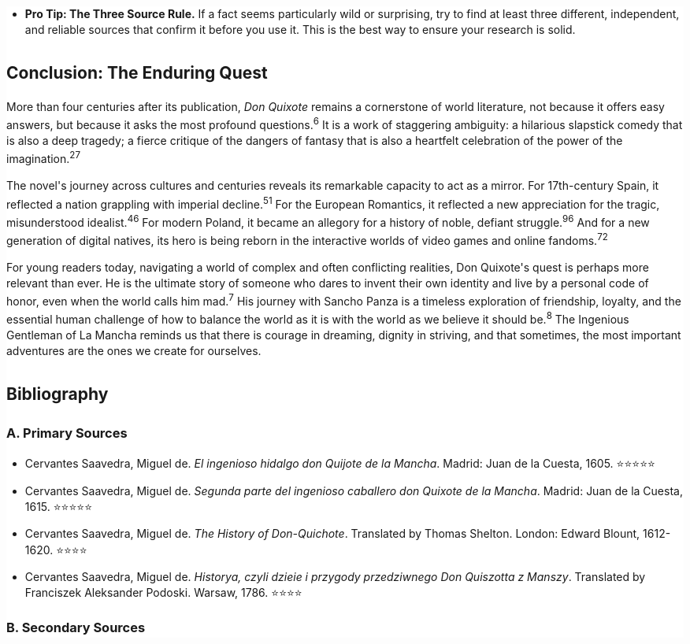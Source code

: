 - **Pro Tip: The Three Source Rule.** If a fact seems particularly wild
  or surprising, try to find at least three different, independent, and
  reliable sources that confirm it before you use it. This is the best
  way to ensure your research is solid.

## Conclusion: The Enduring Quest

More than four centuries after its publication, *Don Quixote* remains a
cornerstone of world literature, not because it offers easy answers, but
because it asks the most profound questions.<sup>6</sup> It is a work of
staggering ambiguity: a hilarious slapstick comedy that is also a deep
tragedy; a fierce critique of the dangers of fantasy that is also a
heartfelt celebration of the power of the imagination.<sup>27</sup>

The novel's journey across cultures and centuries reveals its remarkable
capacity to act as a mirror. For 17th-century Spain, it reflected a
nation grappling with imperial decline.<sup>51</sup> For the European
Romantics, it reflected a new appreciation for the tragic, misunderstood
idealist.<sup>46</sup> For modern Poland, it became an allegory for a
history of noble, defiant struggle.<sup>96</sup> And for a new
generation of digital natives, its hero is being reborn in the
interactive worlds of video games and online fandoms.<sup>72</sup>

For young readers today, navigating a world of complex and often
conflicting realities, Don Quixote's quest is perhaps more relevant than
ever. He is the ultimate story of someone who dares to invent their own
identity and live by a personal code of honor, even when the world calls
him mad.<sup>7</sup> His journey with Sancho Panza is a timeless
exploration of friendship, loyalty, and the essential human challenge of
how to balance the world as it is with the world as we believe it should
be.<sup>8</sup> The Ingenious Gentleman of La Mancha reminds us that
there is courage in dreaming, dignity in striving, and that sometimes,
the most important adventures are the ones we create for ourselves.

## Bibliography

### A. Primary Sources

- Cervantes Saavedra, Miguel de. *El ingenioso hidalgo don Quijote de la
  Mancha*. Madrid: Juan de la Cuesta, 1605. ⭐⭐⭐⭐⭐

- Cervantes Saavedra, Miguel de. *Segunda parte del ingenioso caballero
  don Quixote de la Mancha*. Madrid: Juan de la Cuesta, 1615. ⭐⭐⭐⭐⭐

- Cervantes Saavedra, Miguel de. *The History of Don-Quichote*.
  Translated by Thomas Shelton. London: Edward Blount, 1612-1620.
  ⭐⭐⭐⭐

- Cervantes Saavedra, Miguel de. *Historya, czyli dzieie i przygody
  przedziwnego Don Quiszotta z Manszy*. Translated by Franciszek
  Aleksander Podoski. Warsaw, 1786. ⭐⭐⭐⭐

### B. Secondary Sources
